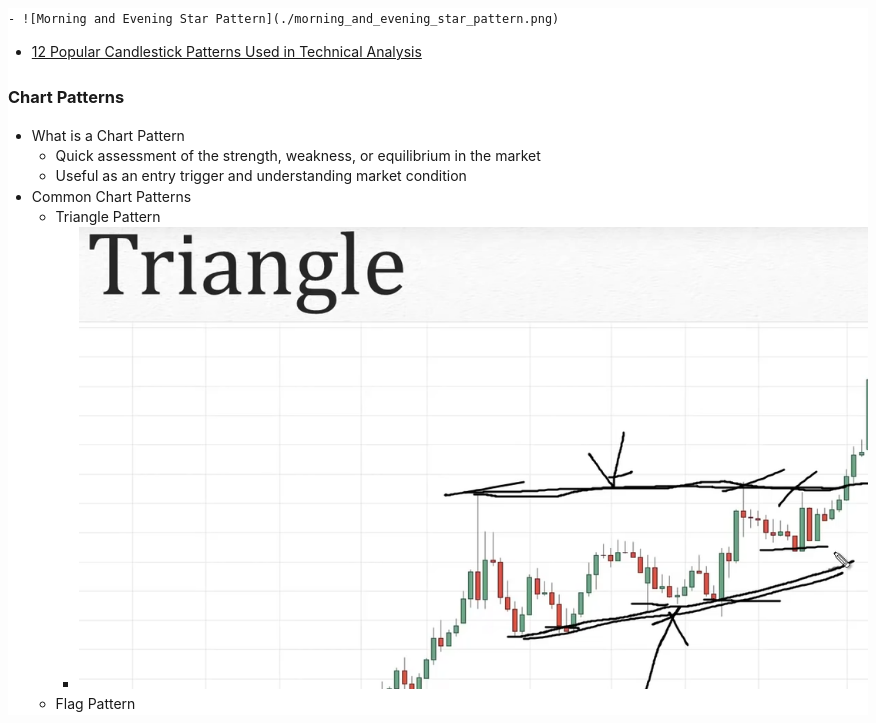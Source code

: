     - ![Morning and Evening Star Pattern](./morning_and_evening_star_pattern.png)
- [12 Popular Candlestick Patterns Used in Technical Analysis](https://academy.binance.com/en/articles/beginners-candlestick-patterns)

### Chart Patterns

- What is a Chart Pattern
  - Quick assessment of the strength, weakness, or equilibrium in the market
  - Useful as an entry trigger and understanding market condition
- Common Chart Patterns
  - Triangle Pattern
    - ![Triangle Pattern](./triangle_pattern.png)
  - Flag Pattern